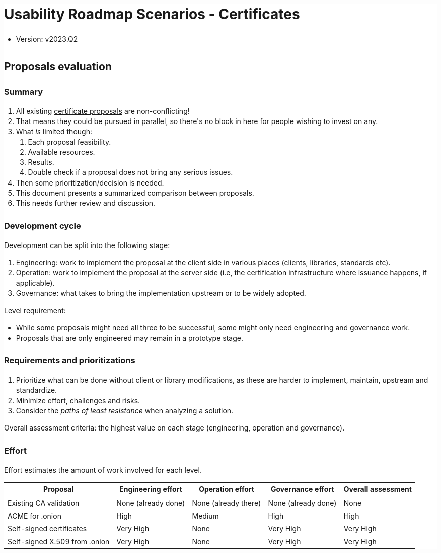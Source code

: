 # Usability Roadmap Scenarios - Certificates

* Version: v2023.Q2

## Proposals evaluation

### Summary

1. All existing [certificate proposals][] are non-conflicting!
2. That means they could be pursued in parallel, so there's no block in here
   for people wishing to invest on any.
3. What _is_ limited though:
    1. Each proposal feasibility.
    2. Available resources.
    3. Results.
    4. Double check if a proposal does not bring any serious issues.
4. Then some prioritization/decision is needed.
5. This document presents a summarized comparison between proposals.
6. This needs further review and discussion.

[certificate proposals]: ../proposals/usability/certificates.md

### Development cycle

Development can be split into the following stage:

1. Engineering: work to implement the proposal at the client side in various
   places (clients, libraries, standards etc).
2. Operation: work to implement the proposal at the server side (i.e, the
   certification infrastructure where issuance happens, if applicable).
3. Governance: what takes to bring the implementation upstream or to be widely
   adopted.

Level requirement:

* While some proposals might need all three to be successful, some might only
  need engineering and governance work.
* Proposals that are only engineered may remain in a prototype stage.

### Requirements and prioritizations

1. Prioritize what can be done without client or library modifications, as
   these are harder to implement, maintain, upstream and standardize.
2. Minimize effort, challenges and risks.
3. Consider the _paths of least resistance_ when analyzing a solution.

Overall assessment criteria: the highest value on each stage (engineering,
operation and governance).

### Effort

Effort estimates the amount of work involved for each level.

Proposal                              | Engineering effort       | Operation effort        | Governance effort       | Overall assessment
--------------------------------------|--------------------------|-------------------------|-------------------------|--------------------
Existing CA validation                | None (already done)      | None (already there)    | None (already done)     | None
ACME for .onion                       | High                     | Medium                  | High                    | High
Self-signed certificates              | Very High                | None                    | Very High               | Very High
Self-signed X.509 from .onion         | Very High                | None                    | Very High               | Very High

[ACME for Onions]: https://acmeforonions.org
[funded by OTF]: https://www.opentech.fund/internet-freedom-news/april-2023/#acme
[CAA descriptor field]: https://gitlab.torproject.org/tpo/core/torspec/-/blob/main/proposals/343-rend-caa.txt
[CA/B baseline requirements]: https://cabforum.org/wp-content/uploads/CA-Browser-Forum-BR-1.8.6.pdf
[current behavior]: https://support.torproject.org/onionservices/onionservices-5/
[SOOC]: https://github.com/alecmuffett/onion-dv-certificate-proposal/blob/master/text/draft-muffett-same-origin-onion-certificates.txt
[this comment about previously-tested scenarios]: https://gitlab.torproject.org/tpo/applications/tor-browser/-/issues/13410#note_2616846
[disable self-signed certificate warnings when visiting .onion sites]: https://gitlab.torproject.org/tpo/applications/tor-browser/-/issues/13410